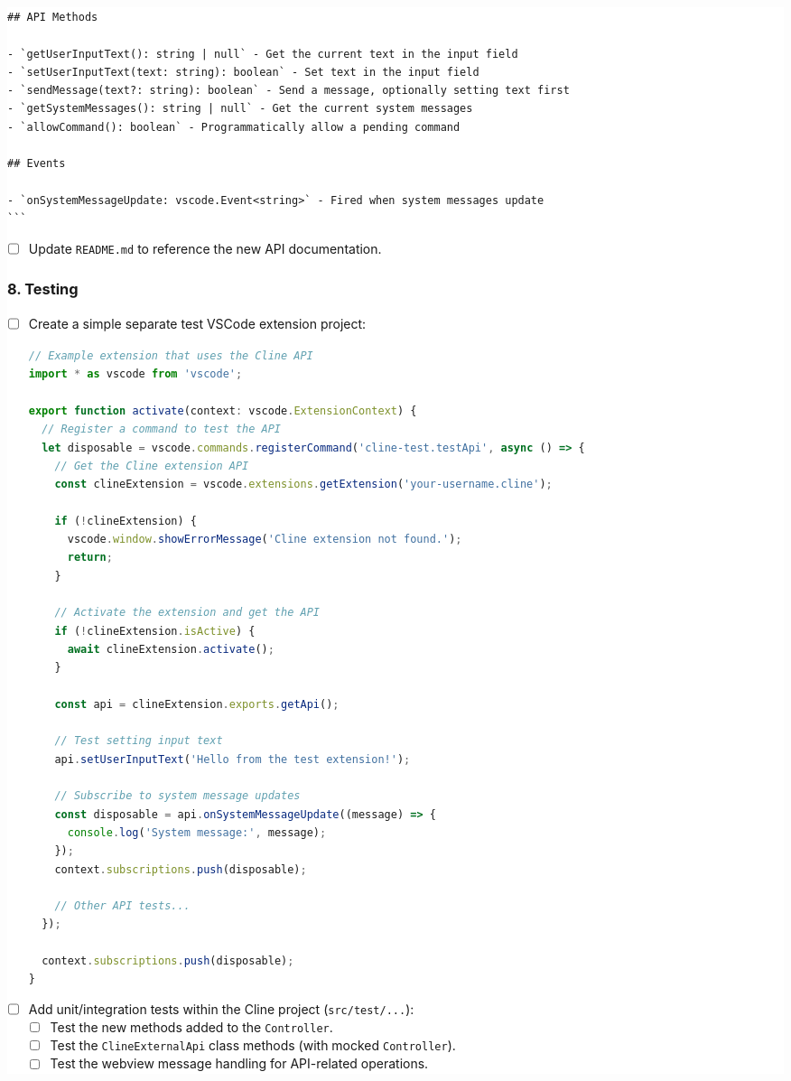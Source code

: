     ## API Methods
    
    - `getUserInputText(): string | null` - Get the current text in the input field
    - `setUserInputText(text: string): boolean` - Set text in the input field
    - `sendMessage(text?: string): boolean` - Send a message, optionally setting text first
    - `getSystemMessages(): string | null` - Get the current system messages
    - `allowCommand(): boolean` - Programmatically allow a pending command
    
    ## Events
    
    - `onSystemMessageUpdate: vscode.Event<string>` - Fired when system messages update
    ```
-   [ ] Update `README.md` to reference the new API documentation.

### 8. Testing

-   [ ] Create a simple separate test VSCode extension project:
    ```typescript
    // Example extension that uses the Cline API
    import * as vscode from 'vscode';
    
    export function activate(context: vscode.ExtensionContext) {
      // Register a command to test the API
      let disposable = vscode.commands.registerCommand('cline-test.testApi', async () => {
        // Get the Cline extension API
        const clineExtension = vscode.extensions.getExtension('your-username.cline');
        
        if (!clineExtension) {
          vscode.window.showErrorMessage('Cline extension not found.');
          return;
        }
        
        // Activate the extension and get the API
        if (!clineExtension.isActive) {
          await clineExtension.activate();
        }
        
        const api = clineExtension.exports.getApi();
        
        // Test setting input text
        api.setUserInputText('Hello from the test extension!');
        
        // Subscribe to system message updates
        const disposable = api.onSystemMessageUpdate((message) => {
          console.log('System message:', message);
        });
        context.subscriptions.push(disposable);
        
        // Other API tests...
      });
      
      context.subscriptions.push(disposable);
    }
    ```
-   [ ] Add unit/integration tests within the Cline project (`src/test/...`):
    -   [ ] Test the new methods added to the `Controller`.
    -   [ ] Test the `ClineExternalApi` class methods (with mocked `Controller`).
    -   [ ] Test the webview message handling for API-related operations.
